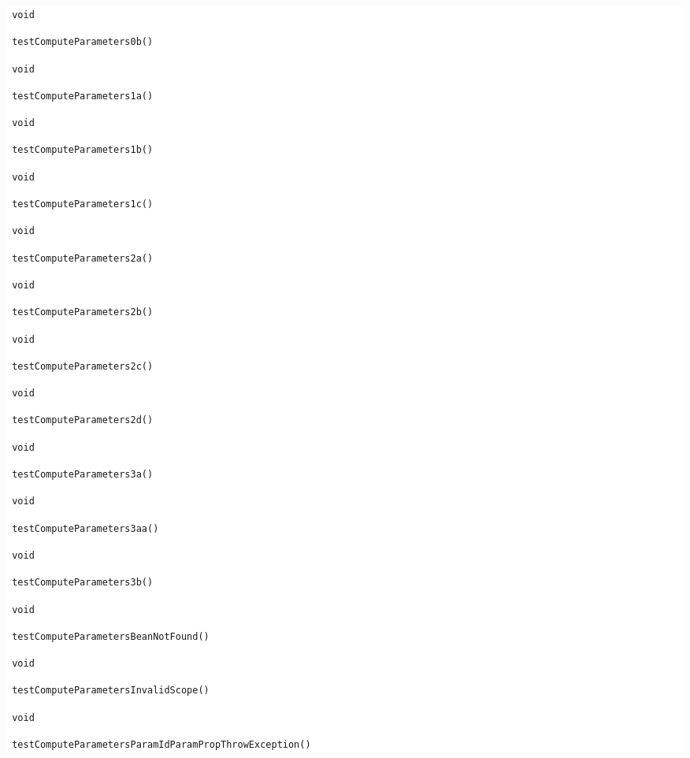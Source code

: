 ` void`

` testComputeParameters0b()`
            

` void`

` testComputeParameters1a()`
            

` void`

` testComputeParameters1b()`
            

` void`

` testComputeParameters1c()`
            

` void`

` testComputeParameters2a()`
            

` void`

` testComputeParameters2b()`
            

` void`

` testComputeParameters2c()`
            

` void`

` testComputeParameters2d()`
            

` void`

` testComputeParameters3a()`
            

` void`

` testComputeParameters3aa()`
            

` void`

` testComputeParameters3b()`
            

` void`

` testComputeParametersBeanNotFound()`
            

` void`

` testComputeParametersInvalidScope()`
            

` void`

` testComputeParametersParamIdParamPropThrowException()`
            
